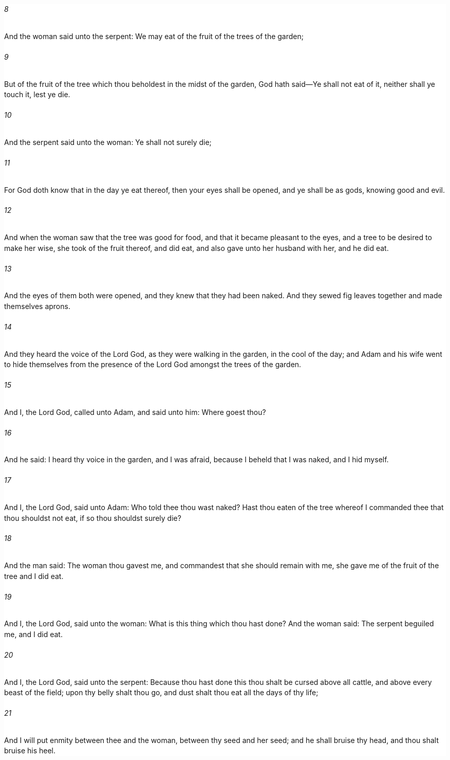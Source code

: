 ###### 8 
And the woman said unto the serpent: We may eat of the fruit of the trees of the garden;

###### 9 
But of the fruit of the tree which thou beholdest in the midst of the garden, God hath said—Ye shall not eat of it, neither shall ye touch it, lest ye die.

###### 10 
And the serpent said unto the woman: Ye shall not surely die;

###### 11 
For God doth know that in the day ye eat thereof, then your eyes shall be opened, and ye shall be as gods, knowing good and evil.

###### 12 
And when the woman saw that the tree was good for food, and that it became pleasant to the eyes, and a tree to be desired to make her wise, she took of the fruit thereof, and did eat, and also gave unto her husband with her, and he did eat.

###### 13 
And the eyes of them both were opened, and they knew that they had been naked. And they sewed fig leaves together and made themselves aprons.

###### 14 
And they heard the voice of the Lord God, as they were walking in the garden, in the cool of the day; and Adam and his wife went to hide themselves from the presence of the Lord God amongst the trees of the garden.

###### 15 
And I, the Lord God, called unto Adam, and said unto him: Where goest thou?

###### 16 
And he said: I heard thy voice in the garden, and I was afraid, because I beheld that I was naked, and I hid myself.

###### 17 
And I, the Lord God, said unto Adam: Who told thee thou wast naked? Hast thou eaten of the tree whereof I commanded thee that thou shouldst not eat, if so thou shouldst surely die?

###### 18 
And the man said: The woman thou gavest me, and commandest that she should remain with me, she gave me of the fruit of the tree and I did eat.

###### 19 
And I, the Lord God, said unto the woman: What is this thing which thou hast done? And the woman said: The serpent beguiled me, and I did eat.

###### 20 
And I, the Lord God, said unto the serpent: Because thou hast done this thou shalt be cursed above all cattle, and above every beast of the field; upon thy belly shalt thou go, and dust shalt thou eat all the days of thy life;

###### 21 
And I will put enmity between thee and the woman, between thy seed and her seed; and he shall bruise thy head, and thou shalt bruise his heel.
